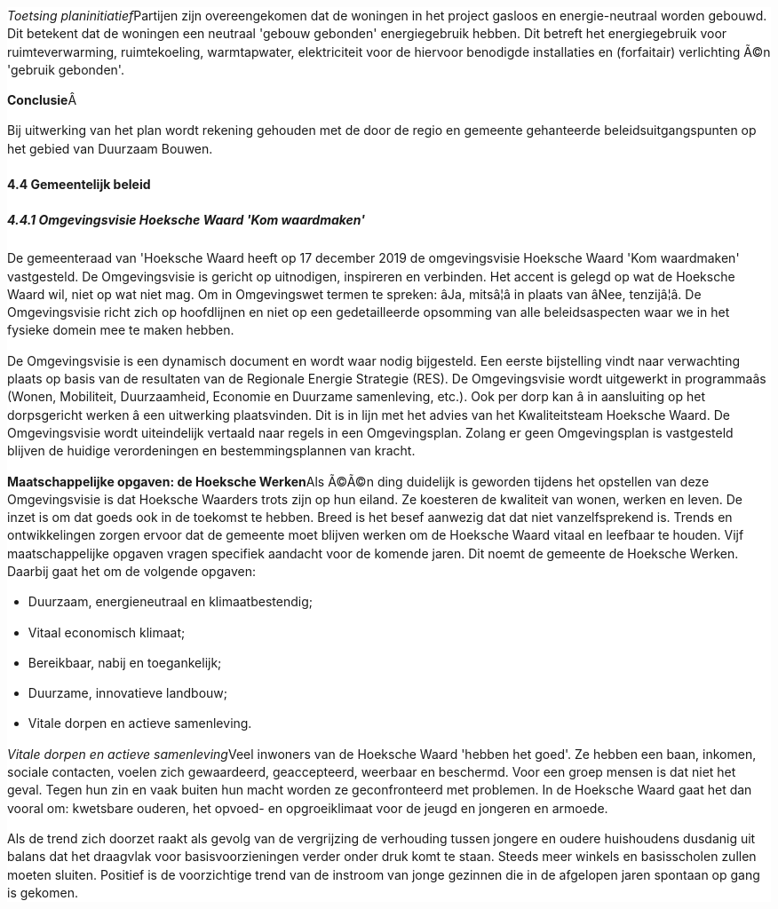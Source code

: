 *Toetsing planinitiatief*Partijen zijn overeengekomen dat de woningen in het project gasloos en energie\-neutraal worden gebouwd. Dit betekent dat de woningen een neutraal 'gebouw gebonden' energiegebruik hebben. Dit betreft het energiegebruik voor ruimteverwarming, ruimtekoeling, warmtapwater, elektriciteit voor de hiervoor benodigde installaties en (forfaitair) verlichting Ã©n 'gebruik gebonden'.

**Conclusie**Â

Bij uitwerking van het plan wordt rekening gehouden met de door de regio en gemeente gehanteerde beleidsuitgangspunten op het gebied van Duurzaam Bouwen.

#### 4\.4 Gemeentelijk beleid

##### 4\.4\.1 Omgevingsvisie Hoeksche Waard 'Kom waardmaken'

De gemeenteraad van 'Hoeksche Waard heeft op 17 december 2019 de omgevingsvisie Hoeksche Waard 'Kom waardmaken' vastgesteld. De Omgevingsvisie is gericht op uitnodigen, inspireren en verbinden. Het accent is gelegd op wat de Hoeksche Waard wil, niet op wat niet mag. Om in Omgevingswet termen te spreken: âJa, mitsâ¦â in plaats van âNee, tenzijâ¦â. De Omgevingsvisie richt zich op hoofdlijnen en niet op een gedetailleerde opsomming van alle beleidsaspecten waar we in het fysieke domein mee te maken hebben.

De Omgevingsvisie is een dynamisch document en wordt waar nodig bijgesteld. Een eerste bijstelling vindt naar verwachting plaats op basis van de resultaten van de Regionale Energie Strategie (RES). De Omgevingsvisie wordt uitgewerkt in programmaâs (Wonen, Mobiliteit, Duurzaamheid, Economie en Duurzame samenleving, etc.). Ook per dorp kan â in aansluiting op het dorpsgericht werken â een uitwerking plaatsvinden. Dit is in lijn met het advies van het Kwaliteitsteam Hoeksche Waard. De Omgevingsvisie wordt uiteindelijk vertaald naar regels in een Omgevingsplan. Zolang er geen Omgevingsplan is vastgesteld blijven de huidige verordeningen en bestemmingsplannen van kracht.

**Maatschappelijke opgaven: de Hoeksche Werken**Als Ã©Ã©n ding duidelijk is geworden tijdens het opstellen van deze Omgevingsvisie is dat Hoeksche Waarders trots zijn op hun eiland. Ze koesteren de kwaliteit van wonen, werken en leven. De inzet is om dat goeds ook in de toekomst te hebben. Breed is het besef aanwezig dat dat niet vanzelfsprekend is. Trends en ontwikkelingen zorgen ervoor dat de gemeente moet blijven werken om de Hoeksche Waard vitaal en leefbaar te houden. Vijf maatschappelijke opgaven vragen specifiek aandacht voor de komende jaren. Dit noemt de gemeente de Hoeksche Werken. Daarbij gaat het om de volgende opgaven:

* Duurzaam, energieneutraal en klimaatbestendig;

* Vitaal economisch klimaat;

* Bereikbaar, nabij en toegankelijk;

* Duurzame, innovatieve landbouw;

* Vitale dorpen en actieve samenleving.

*Vitale dorpen en actieve samenleving*Veel inwoners van de Hoeksche Waard 'hebben het goed'. Ze hebben een baan, inkomen, sociale contacten, voelen zich gewaardeerd, geaccepteerd, weerbaar en beschermd. Voor een groep mensen is dat niet het geval. Tegen hun zin en vaak buiten hun macht worden ze geconfronteerd met problemen. In de Hoeksche Waard gaat het dan vooral om: kwetsbare ouderen, het opvoed\- en opgroeiklimaat voor de jeugd en jongeren en armoede.

Als de trend zich doorzet raakt als gevolg van de vergrijzing de verhouding tussen jongere en oudere huishoudens dusdanig uit balans dat het draagvlak voor basisvoorzieningen verder onder druk komt te staan. Steeds meer winkels en basisscholen zullen moeten sluiten. Positief is de voorzichtige trend van de instroom van jonge gezinnen die in de afgelopen jaren spontaan op gang is gekomen.

